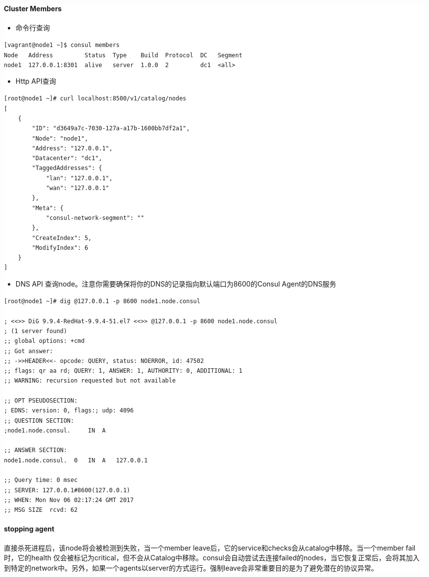 
#### Cluster Members
+ 命令行查询

```
[vagrant@node1 ~]$ consul members
Node   Address         Status  Type    Build  Protocol  DC   Segment
node1  127.0.0.1:8301  alive   server  1.0.0  2         dc1  <all>

```

+ Http API查询

```
[root@node1 ~]# curl localhost:8500/v1/catalog/nodes
[
    {
        "ID": "d3649a7c-7030-127a-a17b-1600bb7df2a1",
        "Node": "node1",
        "Address": "127.0.0.1",
        "Datacenter": "dc1",
        "TaggedAddresses": {
            "lan": "127.0.0.1",
            "wan": "127.0.0.1"
        },
        "Meta": {
            "consul-network-segment": ""
        },
        "CreateIndex": 5,
        "ModifyIndex": 6
    }
]
```

+ DNS API 查询node。注意你需要确保将你的DNS的记录指向默认端口为8600的Consul Agent的DNS服务

```
[root@node1 ~]# dig @127.0.0.1 -p 8600 node1.node.consul

; <<>> DiG 9.9.4-RedHat-9.9.4-51.el7 <<>> @127.0.0.1 -p 8600 node1.node.consul
; (1 server found)
;; global options: +cmd
;; Got answer:
;; ->>HEADER<<- opcode: QUERY, status: NOERROR, id: 47502
;; flags: qr aa rd; QUERY: 1, ANSWER: 1, AUTHORITY: 0, ADDITIONAL: 1
;; WARNING: recursion requested but not available

;; OPT PSEUDOSECTION:
; EDNS: version: 0, flags:; udp: 4096
;; QUESTION SECTION:
;node1.node.consul.		IN	A

;; ANSWER SECTION:
node1.node.consul.	0	IN	A	127.0.0.1

;; Query time: 0 msec
;; SERVER: 127.0.0.1#8600(127.0.0.1)
;; WHEN: Mon Nov 06 02:17:24 GMT 2017
;; MSG SIZE  rcvd: 62
```
#### stopping agent
直接杀死进程后，该node将会被检测到失败，当一个member leave后，它的service和checks会从catalog中移除。当一个member fail时，它的health 仅会被标记为critical，但不会从Catalog中移除。consul会自动尝试去连接failed的nodes，当它恢复正常后，会将其加入到特定的network中。另外，如果一个agents以server的方式运行。强制leave会非常重要目的是为了避免潜在的协议异常。
